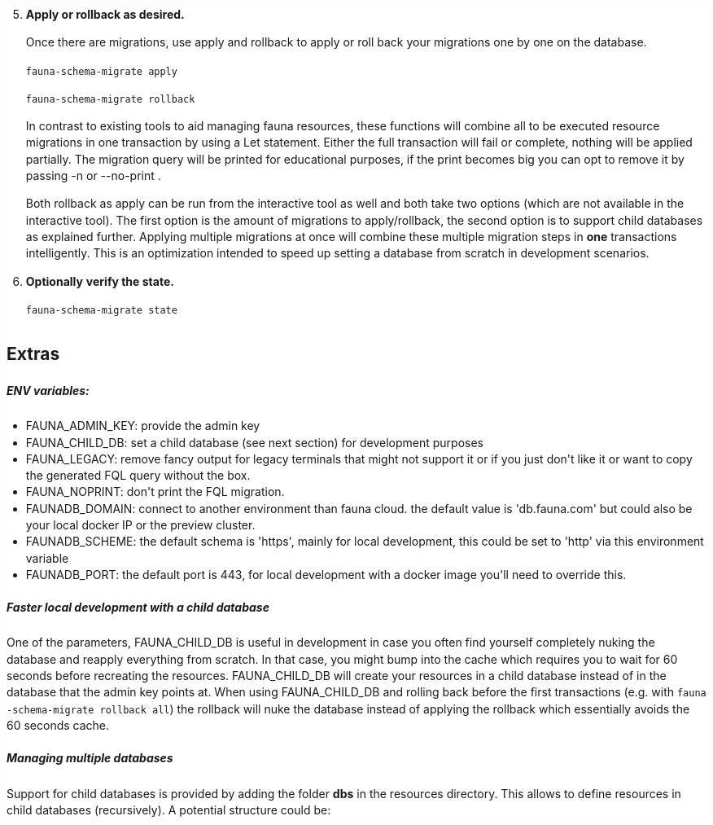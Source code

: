 5. **Apply or rollback as desired.**

   Once there are migrations, use apply and rollback to apply or roll back your migrations one by one on the database.

   `fauna-schema-migrate apply`

   `fauna-schema-migrate rollback`

   In contrast to existing tools to aid managing fauna resources, these functions will combine all to be executed resource migrations in one transaction by using a Let statement. Either the full transaction will fail or complete, nothing will be applied partially. The migration query will be printed for educational purposes, if the print becomes big you can opt to remove it by passing -n or --no-print .

   Both rollback as apply can be run from the interactive tool as well and both take two options (which are not available in the interactive tool). The first option is the amount of migrations to apply/rollback, the second option is to support child databases as explained further. Applying multiple migrations at once will combine these multiple migration steps in **one** transactions intelligently. This is an optimization intended to speed up setting a database from scratch in development scenarios.

6. **Optionally** **verify the state.**

   `fauna-schema-migrate state`

## Extras

##### ENV variables:

- FAUNA_ADMIN_KEY: provide the admin key
- FAUNA_CHILD_DB: set a child database (see next section) for development purposes
- FAUNA_LEGACY: remove fancy output for legacy terminals that might not support it or if you just don't like it or want to copy the generated FQL query without the box.
- FAUNA_NOPRINT: don't print the FQL migration.
- FAUNADB_DOMAIN: connect to another environment than fauna cloud. the default value is 'db.fauna.com' but could also be your local docker IP or the preview cluster.
- FAUNADB_SCHEME: the default schema is 'https', mainly for local development, this could be set to 'http' via this environment variable
- FAUNADB_PORT: the default port is 443, for local development with a docker image you'll need to override this.

##### Faster local development with a child database

One of the parameters, FAUNA_CHILD_DB is useful in development in case you often find yourself completely nuking the database and reapply everything from scratch. In that case, you might bump into the cache which requires you to wait for 60 seconds before recreating the resources. FAUNA_CHILD_DB will create your resources in a child database instead of in the database that the admin key points at. When using FAUNA_CHILD_DB and rolling back before the first transactions (e.g. with `fauna-schema-migrate rollback all`) the rollback will nuke the database instead of applying the rollback which essentially avoids the 60 seconds cache.

##### Managing multiple databases

Support for child databases is provided by adding the folder **dbs** in the resources directory. This allows to define resources in child databases (recursively). A potential structure could be:
